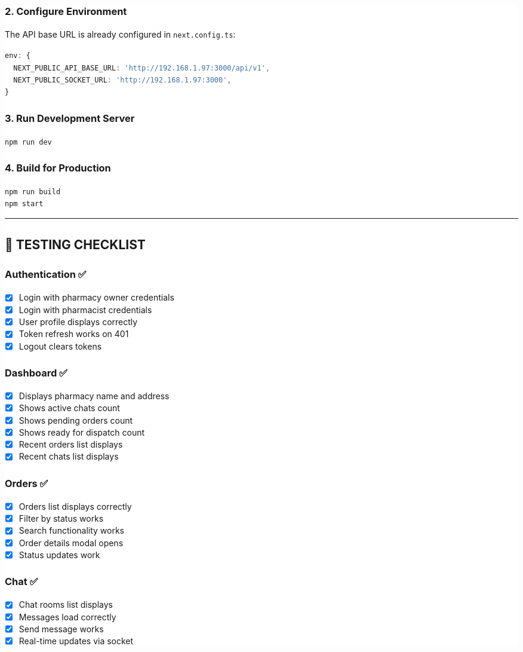 ### **2. Configure Environment**
The API base URL is already configured in `next.config.ts`:
```typescript
env: {
  NEXT_PUBLIC_API_BASE_URL: 'http://192.168.1.97:3000/api/v1',
  NEXT_PUBLIC_SOCKET_URL: 'http://192.168.1.97:3000',
}
```

### **3. Run Development Server**
```bash
npm run dev
```

### **4. Build for Production**
```bash
npm run build
npm start
```

---

## 📝 **TESTING CHECKLIST**

### **Authentication** ✅
- [x] Login with pharmacy owner credentials
- [x] Login with pharmacist credentials
- [x] User profile displays correctly
- [x] Token refresh works on 401
- [x] Logout clears tokens

### **Dashboard** ✅
- [x] Displays pharmacy name and address
- [x] Shows active chats count
- [x] Shows pending orders count
- [x] Shows ready for dispatch count
- [x] Recent orders list displays
- [x] Recent chats list displays

### **Orders** ✅
- [x] Orders list displays correctly
- [x] Filter by status works
- [x] Search functionality works
- [x] Order details modal opens
- [x] Status updates work

### **Chat** ✅
- [x] Chat rooms list displays
- [x] Messages load correctly
- [x] Send message works
- [x] Real-time updates via socket
